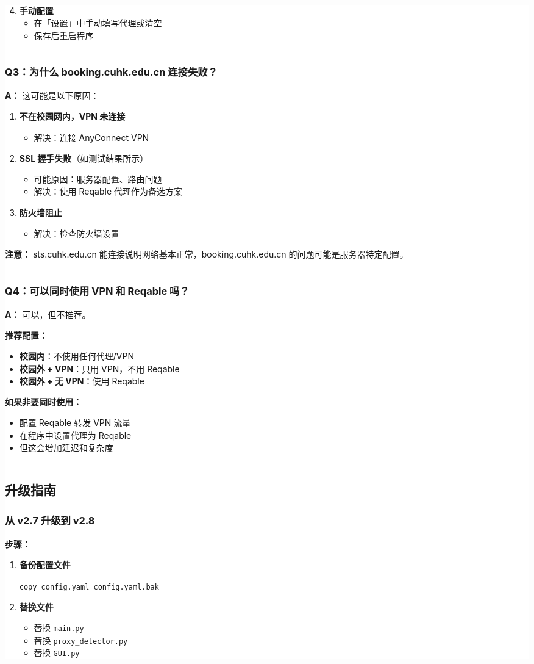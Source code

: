 4. **手动配置**
   - 在「设置」中手动填写代理或清空
   - 保存后重启程序

---

### Q3：为什么 booking.cuhk.edu.cn 连接失败？

**A：** 这可能是以下原因：

1. **不在校园网内，VPN 未连接**
   - 解决：连接 AnyConnect VPN

2. **SSL 握手失败**（如测试结果所示）
   - 可能原因：服务器配置、路由问题
   - 解决：使用 Reqable 代理作为备选方案

3. **防火墙阻止**
   - 解决：检查防火墙设置

**注意：** sts.cuhk.edu.cn 能连接说明网络基本正常，booking.cuhk.edu.cn 的问题可能是服务器特定配置。

---

### Q4：可以同时使用 VPN 和 Reqable 吗？

**A：** 可以，但不推荐。

**推荐配置：**
- **校园内**：不使用任何代理/VPN
- **校园外 + VPN**：只用 VPN，不用 Reqable
- **校园外 + 无 VPN**：使用 Reqable

**如果非要同时使用：**
- 配置 Reqable 转发 VPN 流量
- 在程序中设置代理为 Reqable
- 但这会增加延迟和复杂度

---

## 升级指南

### 从 v2.7 升级到 v2.8

**步骤：**

1. **备份配置文件**
   ```bash
   copy config.yaml config.yaml.bak
   ```

2. **替换文件**
   - 替换 `main.py`
   - 替换 `proxy_detector.py`
   - 替换 `GUI.py`
